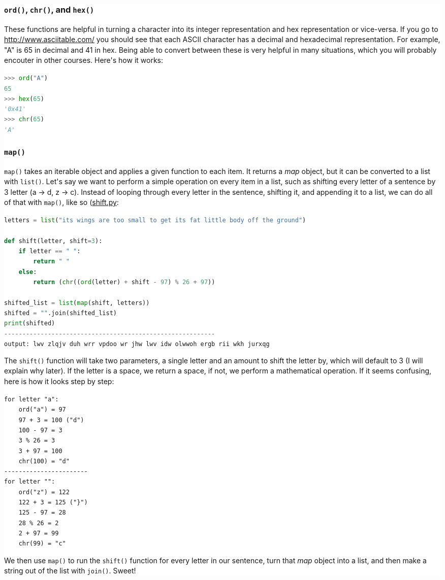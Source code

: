 
### `ord()`, `chr()`, and `hex()`
These functions are helpful in turning a character into its integer representation and hex representation or vice-versa. If you go to http://www.asciitable.com/ you should see that each ASCII character has a decimal and hexadecimal representation. For example, "A" is 65 in decimal and 41 in hex. Being able to convert between these is very helpful in many situations, which you will probably encouter in other courses. Here's how it works:
```python
>>> ord("A")
65
>>> hex(65)
'0x41'
>>> chr(65)
'A'
```

### `map()`
`map()` takes an iterable object and applies a given function to each item. It returns a *map* object, but it can be converted to a list with `list()`. Let's say we want to perform a simple operation on every item in a list, such as shifting every letter of a sentence by 3 letter (a -> d, z -> c). Instead of looping through every letter in the sentence, shifting it, and appending it to a list, we can do all of that with `map()`, like so ([shift.py]((https://github.com/MasonCompetitiveCyber/ctf-courses/raw/main/Scripting/SCRIPT%20300/shift.py)):
```python
letters = list("its wings are too small to get its fat little body off the ground")

def shift(letter, shift=3):
	if letter == " ":
		return " "
	else:
		return (chr((ord(letter) + shift - 97) % 26 + 97))

shifted_list = list(map(shift, letters))
shifted = "".join(shifted_list)
print(shifted)
----------------------------------------------------------
output: lwv zlqjv duh wrr vpdoo wr jhw lwv idw olwwoh ergb rii wkh jurxqg
```
The `shift()` function will take two parameters, a single letter and an amount to shift the letter by, which will default to 3 (I will explain why later). If the letter is a space, we return a space, if not, we perform a mathematical operation. If it seems confusing, here is how it looks step by step:
```
for letter "a":
	ord("a") = 97
	97 + 3 = 100 ("d")
	100 - 97 = 3
	3 % 26 = 3
	3 + 97 = 100
	chr(100) = "d"
-----------------------
for letter "":
	ord("z") = 122
	122 + 3 = 125 ("}")
	125 - 97 = 28
	28 % 26 = 2
	2 + 97 = 99
	chr(99) = "c"
```
We then use `map()` to run the `shift()` function for every letter in our sentence, turn that *map* object into a list, and then make a string out of the list with `join()`. Sweet!
